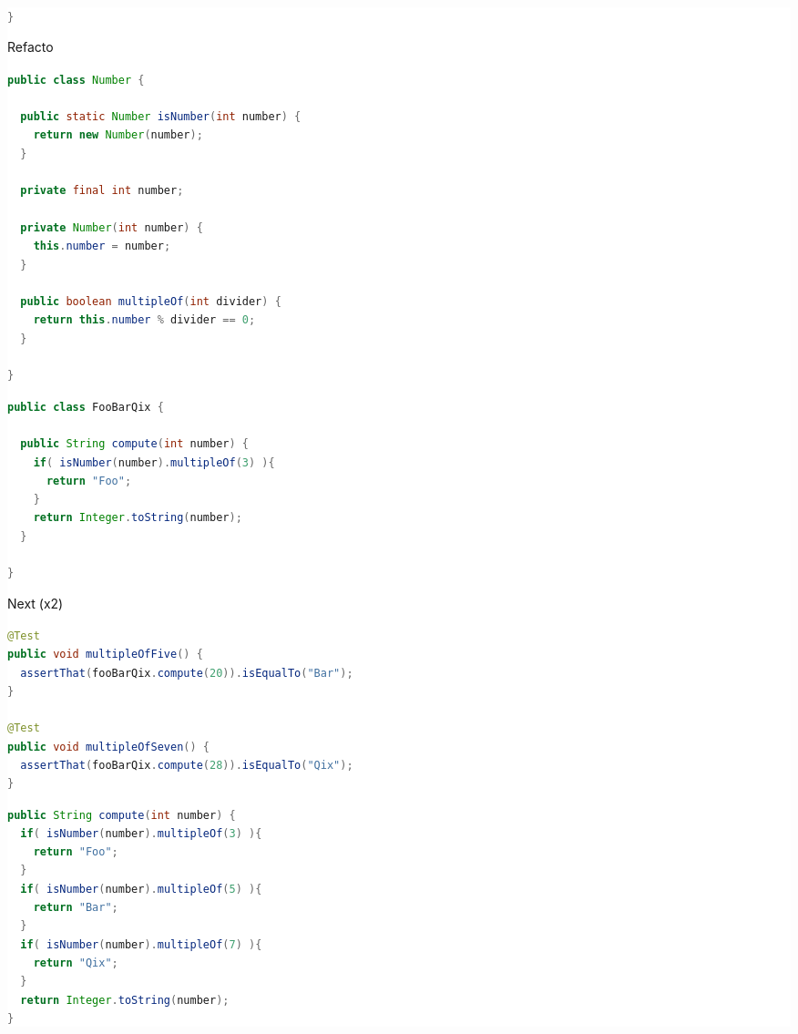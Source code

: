 ```java
}
```

Refacto

```java
public class Number {

  public static Number isNumber(int number) {
    return new Number(number);
  }

  private final int number;

  private Number(int number) {
    this.number = number;
  }

  public boolean multipleOf(int divider) {
    return this.number % divider == 0;
  }

}
```

```java
public class FooBarQix {

  public String compute(int number) {
    if( isNumber(number).multipleOf(3) ){
      return "Foo";
    }
    return Integer.toString(number);
  }

}
```

Next (x2)

```java
@Test
public void multipleOfFive() {
  assertThat(fooBarQix.compute(20)).isEqualTo("Bar");
}

@Test
public void multipleOfSeven() {
  assertThat(fooBarQix.compute(28)).isEqualTo("Qix");
}
```

```java
public String compute(int number) {
  if( isNumber(number).multipleOf(3) ){
    return "Foo";
  }
  if( isNumber(number).multipleOf(5) ){
    return "Bar";
  }
  if( isNumber(number).multipleOf(7) ){
    return "Qix";
  }
  return Integer.toString(number);
}
```
